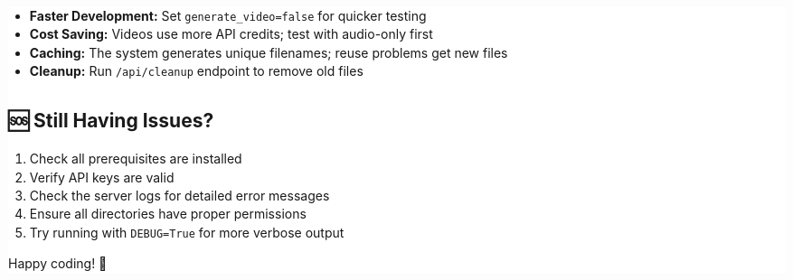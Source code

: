 - **Faster Development:** Set `generate_video=false` for quicker testing
- **Cost Saving:** Videos use more API credits; test with audio-only first
- **Caching:** The system generates unique filenames; reuse problems get new files
- **Cleanup:** Run `/api/cleanup` endpoint to remove old files

## 🆘 Still Having Issues?

1. Check all prerequisites are installed
2. Verify API keys are valid
3. Check the server logs for detailed error messages
4. Ensure all directories have proper permissions
5. Try running with `DEBUG=True` for more verbose output

Happy coding! 🚀

